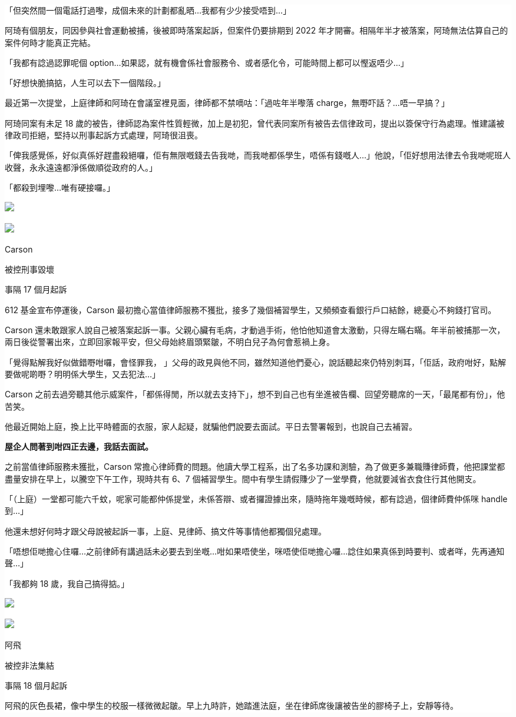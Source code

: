 「但突然間一個電話打過嚟，成個未來的計劃都亂晒…我都有少少接受唔到…」

阿琦有個朋友，同因參與社會運動被捕，後被即時落案起訴，但案件仍要排期到 2022 年才開審。相隔年半才被落案，阿琦無法估算自己的案件何時才能真正完結。

「我都有諗過認罪呢個 option…如果認，就有機會係社會服務令、或者感化令，可能時間上都可以慳返唔少…」

「好想快脆搞掂，人生可以去下一個階段。」

最近第一次提堂，上庭律師和阿琦在會議室裡見面，律師都不禁嘀咕：「過咗年半嚟落 charge，無嘢吓話？…唔一早搞？」

阿琦同案有未足 18 歲的被告，律師認為案件性質輕微，加上是初犯，曾代表同案所有被告去信律政司，提出以簽保守行為處理。惟建議被律政司拒絕，堅持以刑事起訴方式處理，阿琦很沮喪。

「俾我感覺係，好似真係好趕盡殺絕囉，佢有無限嘅錢去告我哋，而我哋都係學生，唔係有錢嘅人…」他說，「佢好想用法律去令我哋呢班人收聲，永永遠遠都淨係做順從政府的人。」

「都殺到埋嚟…唯有硬接囉。」

![](http://web.archive.org/web/2020im_/https://interactive.thestandnews.com/2021/11/delay/Carson1.jpg)

![](http://web.archive.org/web/2020im_/https://interactive.thestandnews.com/2021/11/delay/Carson2.jpg)

Carson

被控刑事毀壞

事隔 17 個月起訴

612 基金宣布停運後，Carson 最初擔心當值律師服務不獲批，接多了幾個補習學生，又頻頻查看銀行戶口結餘，總憂心不夠錢打官司。

Carson 還未敢跟家人說自己被落案起訴一事。父親心臟有毛病，才動過手術，他怕他知道會太激動，只得左瞞右瞞。年半前被捕那一次，兩日後從警署出來，立即回家報平安，但父母始終眉頭緊皺，不明白兒子為何會惹禍上身。

「覺得點解我好似做錯嘢咁囉，會怪罪我， 」父母的政見與他不同，雖然知道他們憂心，說話聽起來仍特別刺耳，「佢話，政府咁好，點解要做呢啲嘢？明明係大學生，又去犯法…」

Carson 之前去過旁聽其他示威案件，「都係得閒，所以就去支持下」，想不到自己也有坐進被告欄、回望旁聽席的一天，「最尾都有份」，他苦笑。

他最近開始上庭，換上比平時體面的衣服，家人起疑，就騙他們說要去面試。平日去警署報到，也說自己去補習。

**屋企人問著到咁四正去邊，我話去面試。**

之前當值律師服務未獲批，Carson 常擔心律師費的問題。他讀大學工程系，出了名多功課和測驗，為了做更多兼職賺律師費，他把課堂都盡量安排在早上，以騰空下午工作，現時共有 6、7 個補習學生。間中有學生請假賺少了一堂學費，他就要減省衣食住行其他開支。

「（上庭）一堂都可能六千蚊，呢家可能都仲係提堂，未係答辯、或者攞證據出來，隨時拖年幾嘅時候，都有諗過，個律師費仲係咪 handle 到…」

他還未想好何時才跟父母說被起訴一事，上庭、見律師、搞文件等事情他都獨個兒處理。

「唔想佢哋擔心住囉…之前律師有講過話未必要去到坐嘅…咁如果唔使坐，咪唔使佢哋擔心囉…諗住如果真係到時要判、或者咩，先再通知聲…」

「我都夠 18 歲，我自己搞得掂。」

![](http://web.archive.org/web/2020im_/https://interactive.thestandnews.com/2021/11/delay/阿飛1.jpg)

![](http://web.archive.org/web/2020im_/https://interactive.thestandnews.com/2021/11/delay/阿飛2.jpg)

阿飛

被控非法集結

事隔 18 個月起訴

阿飛的灰色長裙，像中學生的校服一樣微微起皺。早上九時許，她踏進法庭，坐在律師席後讓被告坐的膠椅子上，安靜等待。
